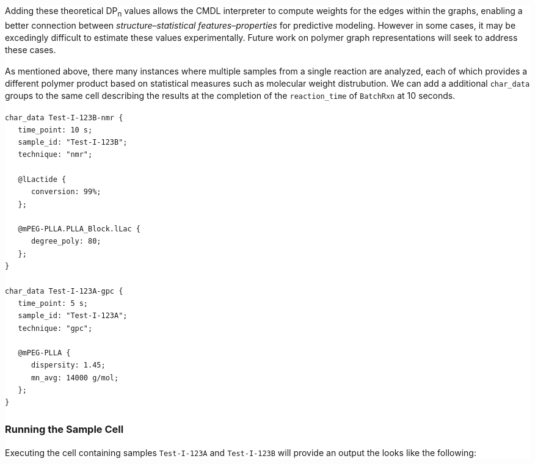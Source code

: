 Adding these theoretical DP<sub>n</sub> values allows the CMDL interpreter to compute weights for the edges within the graphs, enabling a better connection between _structure_–_statistical features_–_properties_ for predictive modeling. However in some cases, it may be excedingly difficult to estimate these values experimentally. Future work on polymer graph representations will seek to address these cases.

As mentioned above, there many instances where multiple samples from a single reaction are analyzed, each of which provides a different polymer product based on statistical measures such as molecular weight distrubution. We can add a additional `char_data` groups to the same cell describing the results at the completion of the `reaction_time` of `BatchRxn` at 10 seconds.

```cmdl
char_data Test-I-123B-nmr {
   time_point: 10 s;
   sample_id: "Test-I-123B";
   technique: "nmr";

   @lLactide {
      conversion: 99%;
   };

   @mPEG-PLLA.PLLA_Block.lLac {
      degree_poly: 80;
   };
}

char_data Test-I-123A-gpc {
   time_point: 5 s;
   sample_id: "Test-I-123A";
   technique: "gpc";

   @mPEG-PLLA {
      dispersity: 1.45;
      mn_avg: 14000 g/mol;
   };
}
```

### Running the Sample Cell

Executing the cell containing samples `Test-I-123A` and `Test-I-123B` will provide an output the looks like the following:
